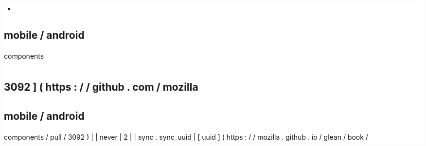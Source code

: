 -
mobile
/
android
-
components
#
3092
]
(
https
:
/
/
github
.
com
/
mozilla
-
mobile
/
android
-
components
/
pull
/
3092
)
|
|
never
|
2
|
|
sync
.
sync_uuid
|
[
uuid
]
(
https
:
/
/
mozilla
.
github
.
io
/
glean
/
book
/